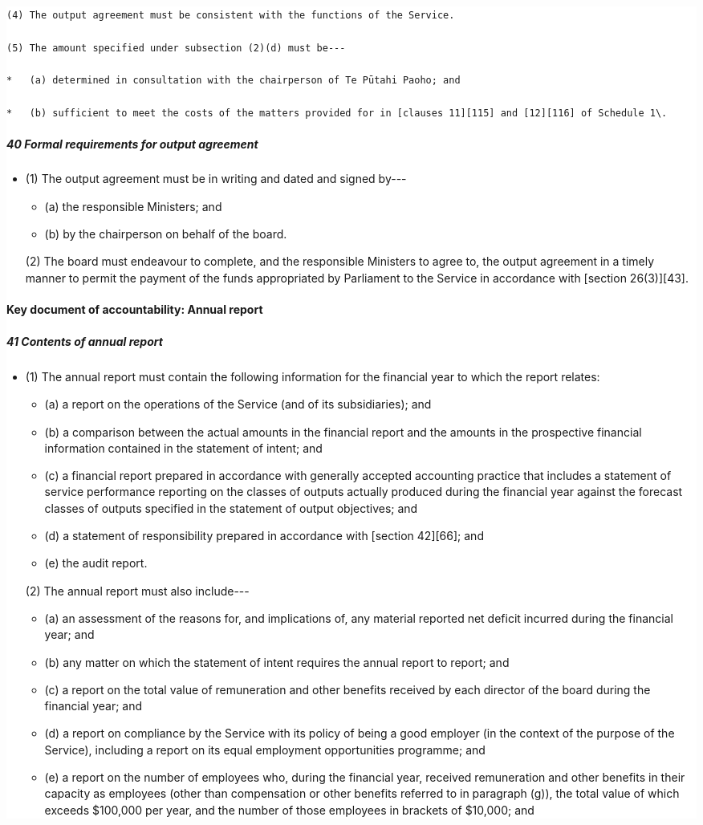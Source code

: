     (4) The output agreement must be consistent with the functions of the Service.
    
    (5) The amount specified under subsection (2)(d) must be---
        
    *   (a) determined in consultation with the chairperson of Te Pūtahi Paoho; and
    
    *   (b) sufficient to meet the costs of the matters provided for in [clauses 11][115] and [12][116] of Schedule 1\.
    
    

##### 40 Formal requirements for output agreement
    
*   (1) The output agreement must be in writing and dated and signed by---
        
    *   (a) the responsible Ministers; and
    
    *   (b) by the chairperson on behalf of the board.
    
    (2) The board must endeavour to complete, and the responsible Ministers to agree to, the output agreement in a timely manner to permit the payment of the funds appropriated by Parliament to the Service in accordance with [section 26(3)][43].

#### Key document of accountability: Annual report

##### 41 Contents of annual report
    
*   (1) The annual report must contain the following information for the financial year to which the report relates:
        
    *   (a) a report on the operations of the Service (and of its subsidiaries); and
    
    *   (b) a comparison between the actual amounts in the financial report and the amounts in the prospective financial information contained in the statement of intent; and
    
    *   (c) a financial report prepared in accordance with generally accepted accounting practice that includes a statement of service performance reporting on the classes of outputs actually produced during the financial year against the forecast classes of outputs specified in the statement of output objectives; and
    
    *   (d) a statement of responsibility prepared in accordance with [section 42][66]; and
    
    *   (e) the audit report.
    
    (2) The annual report must also include---
        
    *   (a) an assessment of the reasons for, and implications of, any material reported net deficit incurred during the financial year; and
    
    *   (b) any matter on which the statement of intent requires the annual report to report; and
    
    *   (c) a report on the total value of remuneration and other benefits received by each director of the board during the financial year; and
    
    *   (d) a report on compliance by the Service with its policy of being a good employer (in the context of the purpose of the Service), including a report on its equal employment opportunities programme; and
    
    *   (e) a report on the number of employees who, during the financial year, received remuneration and other benefits in their capacity as employees (other than compensation or other benefits referred to in paragraph (g)), the total value of which exceeds $100,000 per year, and the number of those employees in brackets of $10,000; and
    

[0]: http://www.legislation.govt.nz/act/public/2003/0021/latest/link.aspx?id=DLM195466
[1]: http://www.legislation.govt.nz/act/public/2003/0021/latest/whole.html#DLM193698
[2]: http://www.legislation.govt.nz/act/public/2003/0021/latest/whole.html#DLM194301
[3]: http://www.legislation.govt.nz/act/public/2003/0021/latest/whole.html#DLM194302
[4]: http://www.legislation.govt.nz/act/public/2003/0021/latest/whole.html#DLM194303
[5]: http://www.legislation.govt.nz/act/public/2003/0021/latest/whole.html#DLM194304
[6]: http://www.legislation.govt.nz/act/public/2003/0021/latest/whole.html#DLM194305
[7]: http://www.legislation.govt.nz/act/public/2003/0021/latest/whole.html#DLM194306
[8]: http://www.legislation.govt.nz/act/public/2003/0021/latest/whole.html#DLM194307
[9]: http://www.legislation.govt.nz/act/public/2003/0021/latest/whole.html#DLM194308
[10]: http://www.legislation.govt.nz/act/public/2003/0021/latest/whole.html#DLM194341
[11]: http://www.legislation.govt.nz/act/public/2003/0021/latest/whole.html#DLM194342
[12]: http://www.legislation.govt.nz/act/public/2003/0021/latest/whole.html#DLM194343
[13]: http://www.legislation.govt.nz/act/public/2003/0021/latest/whole.html#DLM194344
[14]: http://www.legislation.govt.nz/act/public/2003/0021/latest/whole.html#DLM194345
[15]: http://www.legislation.govt.nz/act/public/2003/0021/latest/whole.html#DLM194346
[16]: http://www.legislation.govt.nz/act/public/2003/0021/latest/whole.html#DLM194347
[17]: http://www.legislation.govt.nz/act/public/2003/0021/latest/whole.html#DLM194348
[18]: http://www.legislation.govt.nz/act/public/2003/0021/latest/whole.html#DLM194349
[19]: http://www.legislation.govt.nz/act/public/2003/0021/latest/whole.html#DLM194350
[20]: http://www.legislation.govt.nz/act/public/2003/0021/latest/whole.html#DLM194351
[21]: http://www.legislation.govt.nz/act/public/2003/0021/latest/whole.html#DLM194352
[22]: http://www.legislation.govt.nz/act/public/2003/0021/latest/whole.html#DLM194353
[23]: http://www.legislation.govt.nz/act/public/2003/0021/latest/whole.html#DLM194354
[24]: http://www.legislation.govt.nz/act/public/2003/0021/latest/whole.html#DLM194355
[25]: http://www.legislation.govt.nz/act/public/2003/0021/latest/whole.html#DLM194356
[26]: http://www.legislation.govt.nz/act/public/2003/0021/latest/whole.html#DLM194357
[27]: http://www.legislation.govt.nz/act/public/2003/0021/latest/whole.html#DLM194358
[28]: http://www.legislation.govt.nz/act/public/2003/0021/latest/whole.html#DLM194359
[29]: http://www.legislation.govt.nz/act/public/2003/0021/latest/whole.html#DLM194360
[30]: http://www.legislation.govt.nz/act/public/2003/0021/latest/whole.html#DLM194361
[31]: http://www.legislation.govt.nz/act/public/2003/0021/latest/whole.html#DLM194362
[32]: http://www.legislation.govt.nz/act/public/2003/0021/latest/whole.html#DLM194363
[33]: http://www.legislation.govt.nz/act/public/2003/0021/latest/whole.html#DLM194364
[34]: http://www.legislation.govt.nz/act/public/2003/0021/latest/whole.html#DLM194365
[35]: http://www.legislation.govt.nz/act/public/2003/0021/latest/whole.html#DLM194366
[36]: http://www.legislation.govt.nz/act/public/2003/0021/latest/whole.html#DLM194367
[37]: http://www.legislation.govt.nz/act/public/2003/0021/latest/whole.html#DLM194368